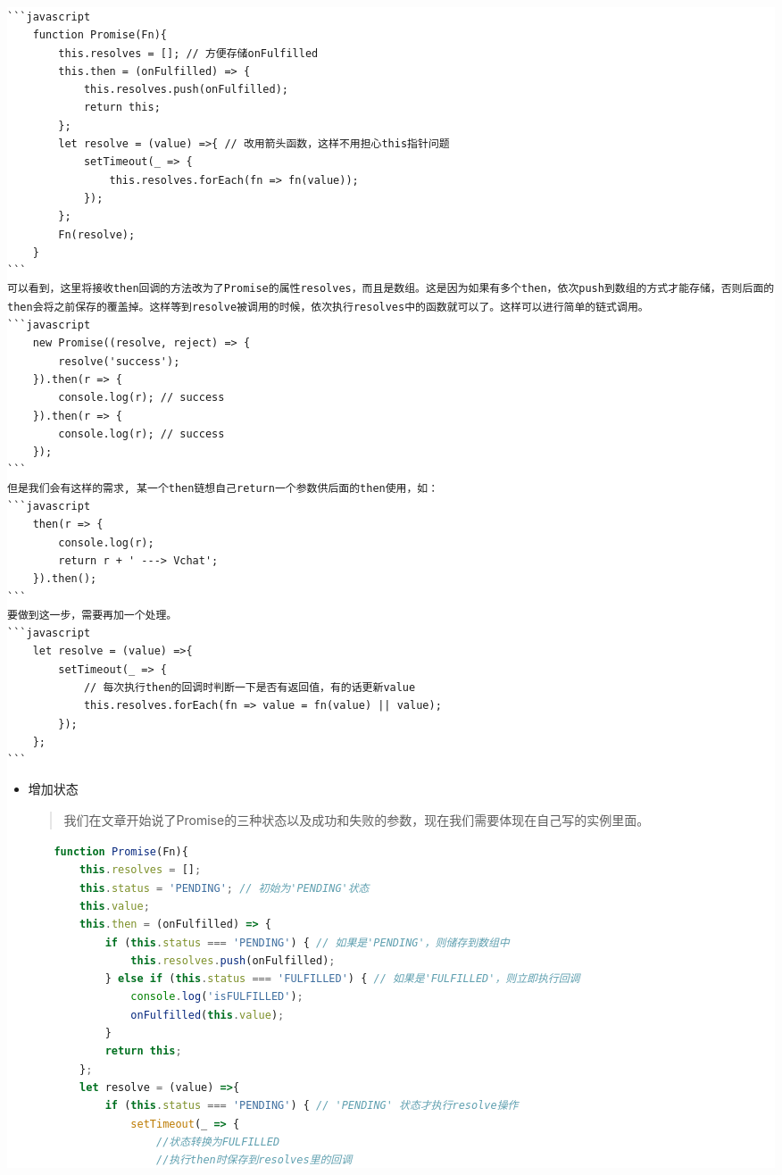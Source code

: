     ```javascript
        function Promise(Fn){
            this.resolves = []; // 方便存储onFulfilled
            this.then = (onFulfilled) => {
                this.resolves.push(onFulfilled);
                return this;
            };
            let resolve = (value) =>{ // 改用箭头函数，这样不用担心this指针问题
                setTimeout(_ => {
                    this.resolves.forEach(fn => fn(value));
                });
            };
            Fn(resolve);
        }
    ```
    可以看到，这里将接收then回调的方法改为了Promise的属性resolves，而且是数组。这是因为如果有多个then，依次push到数组的方式才能存储，否则后面的then会将之前保存的覆盖掉。这样等到resolve被调用的时候，依次执行resolves中的函数就可以了。这样可以进行简单的链式调用。
    ```javascript
        new Promise((resolve, reject) => {
            resolve('success');
        }).then(r => {
            console.log(r); // success
        }).then(r => {
            console.log(r); // success
        });
    ```
    但是我们会有这样的需求, 某一个then链想自己return一个参数供后面的then使用，如：
    ```javascript
        then(r => {
            console.log(r);
            return r + ' ---> Vchat';
        }).then();
    ```
    要做到这一步，需要再加一个处理。
    ```javascript
        let resolve = (value) =>{
            setTimeout(_ => {
                // 每次执行then的回调时判断一下是否有返回值，有的话更新value
                this.resolves.forEach(fn => value = fn(value) || value);
            });
        };
    ```
* 增加状态
    > 我们在文章开始说了Promise的三种状态以及成功和失败的参数，现在我们需要体现在自己写的实例里面。

    ```javascript
        function Promise(Fn){
            this.resolves = [];
            this.status = 'PENDING'; // 初始为'PENDING'状态
            this.value;
            this.then = (onFulfilled) => {
                if (this.status === 'PENDING') { // 如果是'PENDING'，则储存到数组中
                    this.resolves.push(onFulfilled);
                } else if (this.status === 'FULFILLED') { // 如果是'FULFILLED'，则立即执行回调
                    console.log('isFULFILLED');
                    onFulfilled(this.value);
                }
                return this;
            };
            let resolve = (value) =>{
                if (this.status === 'PENDING') { // 'PENDING' 状态才执行resolve操作
                    setTimeout(_ => {
                        //状态转换为FULFILLED
                        //执行then时保存到resolves里的回调